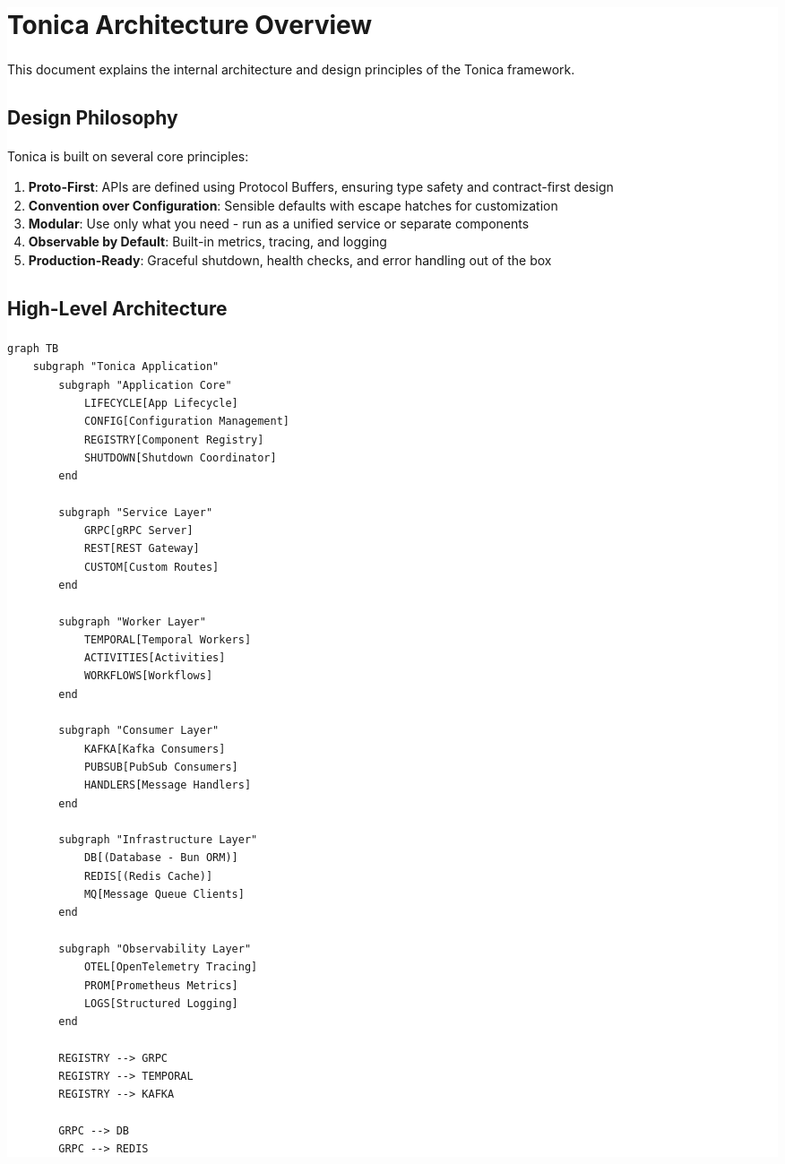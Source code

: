 # Tonica Architecture Overview

This document explains the internal architecture and design principles of the Tonica framework.

## Design Philosophy

Tonica is built on several core principles:

1. **Proto-First**: APIs are defined using Protocol Buffers, ensuring type safety and contract-first design
2. **Convention over Configuration**: Sensible defaults with escape hatches for customization
3. **Modular**: Use only what you need - run as a unified service or separate components
4. **Observable by Default**: Built-in metrics, tracing, and logging
5. **Production-Ready**: Graceful shutdown, health checks, and error handling out of the box

## High-Level Architecture

```mermaid
graph TB
    subgraph "Tonica Application"
        subgraph "Application Core"
            LIFECYCLE[App Lifecycle]
            CONFIG[Configuration Management]
            REGISTRY[Component Registry]
            SHUTDOWN[Shutdown Coordinator]
        end

        subgraph "Service Layer"
            GRPC[gRPC Server]
            REST[REST Gateway]
            CUSTOM[Custom Routes]
        end

        subgraph "Worker Layer"
            TEMPORAL[Temporal Workers]
            ACTIVITIES[Activities]
            WORKFLOWS[Workflows]
        end

        subgraph "Consumer Layer"
            KAFKA[Kafka Consumers]
            PUBSUB[PubSub Consumers]
            HANDLERS[Message Handlers]
        end

        subgraph "Infrastructure Layer"
            DB[(Database - Bun ORM)]
            REDIS[(Redis Cache)]
            MQ[Message Queue Clients]
        end

        subgraph "Observability Layer"
            OTEL[OpenTelemetry Tracing]
            PROM[Prometheus Metrics]
            LOGS[Structured Logging]
        end

        REGISTRY --> GRPC
        REGISTRY --> TEMPORAL
        REGISTRY --> KAFKA

        GRPC --> DB
        GRPC --> REDIS
```